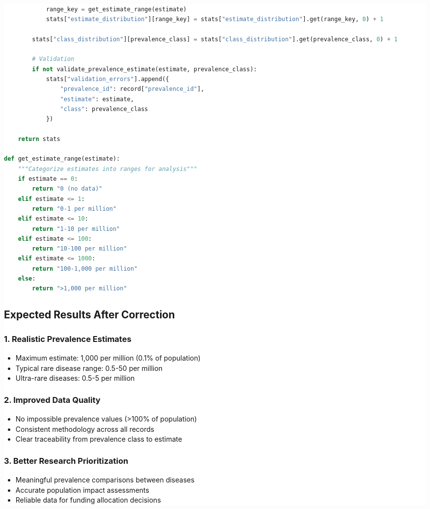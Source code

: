 ```python
            range_key = get_estimate_range(estimate)
            stats["estimate_distribution"][range_key] = stats["estimate_distribution"].get(range_key, 0) + 1
        
        stats["class_distribution"][prevalence_class] = stats["class_distribution"].get(prevalence_class, 0) + 1
        
        # Validation
        if not validate_prevalence_estimate(estimate, prevalence_class):
            stats["validation_errors"].append({
                "prevalence_id": record["prevalence_id"],
                "estimate": estimate,
                "class": prevalence_class
            })
    
    return stats

def get_estimate_range(estimate):
    """Categorize estimates into ranges for analysis"""
    if estimate == 0:
        return "0 (no data)"
    elif estimate <= 1:
        return "0-1 per million"
    elif estimate <= 10:
        return "1-10 per million"
    elif estimate <= 100:
        return "10-100 per million"
    elif estimate <= 1000:
        return "100-1,000 per million"
    else:
        return ">1,000 per million"
```

## Expected Results After Correction

### 1. Realistic Prevalence Estimates
- Maximum estimate: 1,000 per million (0.1% of population)
- Typical rare disease range: 0.5-50 per million
- Ultra-rare diseases: 0.5-5 per million

### 2. Improved Data Quality
- No impossible prevalence values (>100% of population)
- Consistent methodology across all records
- Clear traceability from prevalence class to estimate

### 3. Better Research Prioritization
- Meaningful prevalence comparisons between diseases
- Accurate population impact assessments
- Reliable data for funding allocation decisions
